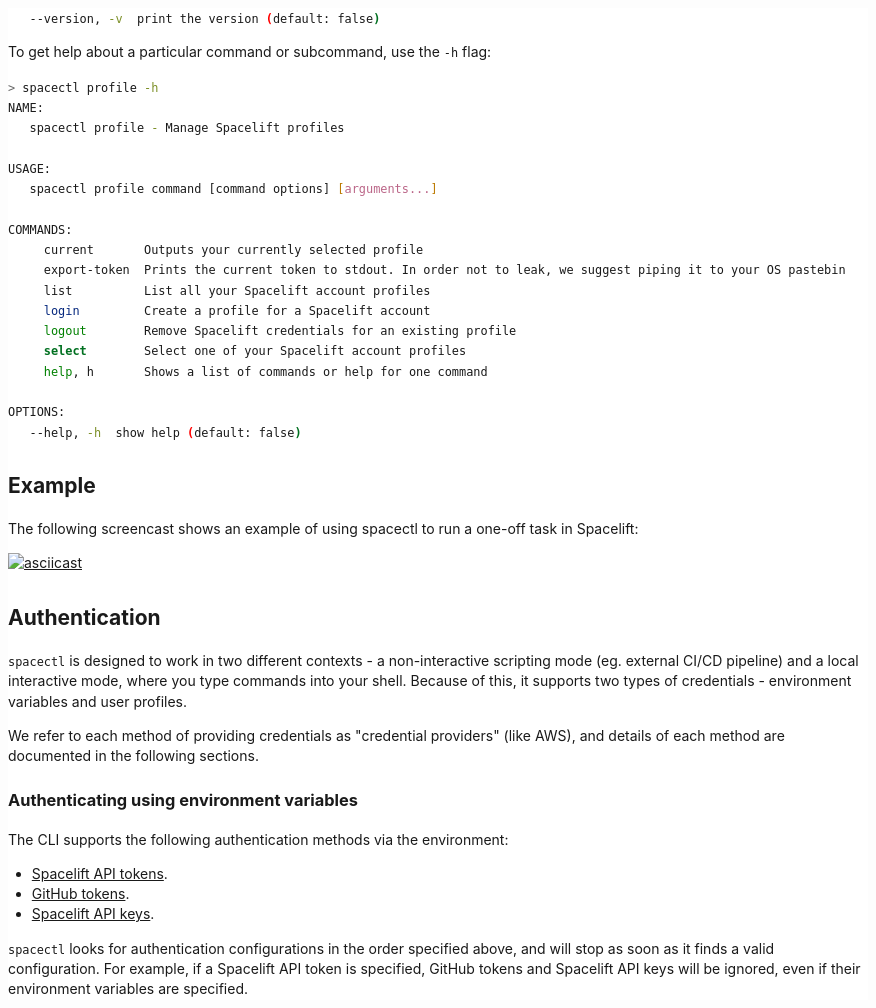 ```bash
   --version, -v  print the version (default: false)
```

To get help about a particular command or subcommand, use the `-h` flag:

```bash
> spacectl profile -h
NAME:
   spacectl profile - Manage Spacelift profiles

USAGE:
   spacectl profile command [command options] [arguments...]

COMMANDS:
     current       Outputs your currently selected profile
     export-token  Prints the current token to stdout. In order not to leak, we suggest piping it to your OS pastebin
     list          List all your Spacelift account profiles
     login         Create a profile for a Spacelift account
     logout        Remove Spacelift credentials for an existing profile
     select        Select one of your Spacelift account profiles
     help, h       Shows a list of commands or help for one command

OPTIONS:
   --help, -h  show help (default: false)
```

## Example

The following screencast shows an example of using spacectl to run a one-off task in Spacelift:

[![asciicast](https://asciinema.org/a/pYm8lqM5XTUoG1UsDo7OL6t8B.svg)](https://asciinema.org/a/pYm8lqM5XTUoG1UsDo7OL6t8B)

## Authentication

`spacectl` is designed to work in two different contexts - a non-interactive scripting mode (eg. external CI/CD pipeline) and a local interactive mode, where you type commands into your shell. Because of this, it supports two types of credentials - environment variables and user profiles.

We refer to each method of providing credentials as "credential providers" (like AWS), and details of each method are documented in the following sections.

### Authenticating using environment variables

The CLI supports the following authentication methods via the environment:

- [Spacelift API tokens](#spacelift-api-tokens).
- [GitHub tokens](#github-tokens).
- [Spacelift API keys](#spacelift-api-keys).

`spacectl` looks for authentication configurations in the order specified above, and will stop as soon as it finds a valid configuration. For example, if a Spacelift API token is specified, GitHub tokens and Spacelift API keys will be ignored, even if their environment variables are specified.
